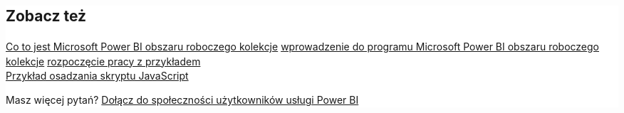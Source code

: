## <a name="see-also"></a>Zobacz też

[Co to jest Microsoft Power BI obszaru roboczego kolekcje](what-are-power-bi-workspace-collections.md)
[wprowadzenie do programu Microsoft Power BI obszaru roboczego kolekcje](get-started.md)
[rozpoczęcie pracy z przykładem](get-started-sample.md)   
[Przykład osadzania skryptu JavaScript](https://microsoft.github.io/PowerBI-JavaScript/demo/)  

Masz więcej pytań? [Dołącz do społeczności użytkowników usługi Power BI](http://community.powerbi.com/)

